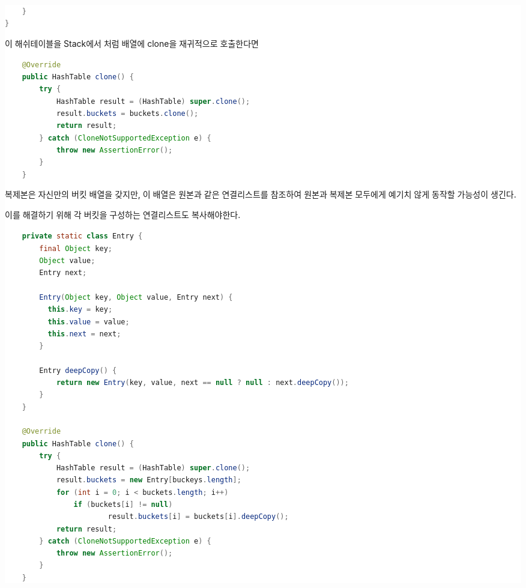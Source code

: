 ```java
    }
}
```

이 해쉬테이블을 Stack에서 처럼 배열에 clone을 재귀적으로 호출한다면

```java
    @Override
    public HashTable clone() {
        try {
            HashTable result = (HashTable) super.clone();
            result.buckets = buckets.clone();
            return result;
        } catch (CloneNotSupportedException e) {
            throw new AssertionError();
        }
    }
```

복제본은 자신만의 버킷 배열을 갖지만, 이 배열은 원본과 같은 연결리스트를 참조하여 원본과 복제본 모두에게 예기치 않게 동작할 가능성이 생긴다.

이를 해결하기 위해 각 버킷을 구성하는 연결리스트도 복사해야한다.

```java
    private static class Entry {
        final Object key;
        Object value;
        Entry next;
      
        Entry(Object key, Object value, Entry next) {
          this.key = key;
          this.value = value;
          this.next = next;
        }
        
        Entry deepCopy() {
            return new Entry(key, value, next == null ? null : next.deepCopy());
        }
    }

    @Override
    public HashTable clone() {
        try {
            HashTable result = (HashTable) super.clone();
            result.buckets = new Entry[buckeys.length];
            for (int i = 0; i < buckets.length; i++)
                if (buckets[i] != null)
                        result.buckets[i] = buckets[i].deepCopy(); 
            return result;
        } catch (CloneNotSupportedException e) {
            throw new AssertionError();
        }
    }
```
